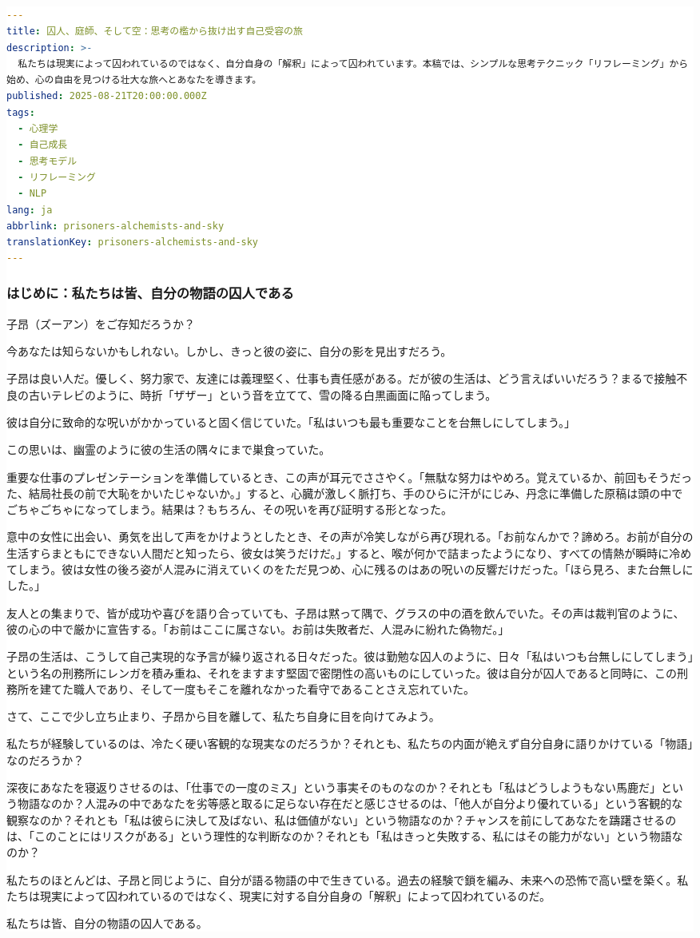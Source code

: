 ```yaml
---
title: 囚人、庭師、そして空：思考の檻から抜け出す自己受容の旅
description: >-
  私たちは現実によって囚われているのではなく、自分自身の「解釈」によって囚われています。本稿では、シンプルな思考テクニック「リフレーミング」から始め、心の自由を見つける壮大な旅へとあなたを導きます。
published: 2025-08-21T20:00:00.000Z
tags:
  - 心理学
  - 自己成長
  - 思考モデル
  - リフレーミング
  - NLP
lang: ja
abbrlink: prisoners-alchemists-and-sky
translationKey: prisoners-alchemists-and-sky
---
```


### **はじめに：私たちは皆、自分の物語の囚人である**

子昂（ズーアン）をご存知だろうか？

今あなたは知らないかもしれない。しかし、きっと彼の姿に、自分の影を見出すだろう。

子昂は良い人だ。優しく、努力家で、友達には義理堅く、仕事も責任感がある。だが彼の生活は、どう言えばいいだろう？まるで接触不良の古いテレビのように、時折「ザザー」という音を立てて、雪の降る白黒画面に陥ってしまう。

彼は自分に致命的な呪いがかかっていると固く信じていた。「私はいつも最も重要なことを台無しにしてしまう。」

この思いは、幽霊のように彼の生活の隅々にまで巣食っていた。

重要な仕事のプレゼンテーションを準備しているとき、この声が耳元でささやく。「無駄な努力はやめろ。覚えているか、前回もそうだった、結局社長の前で大恥をかいたじゃないか。」すると、心臓が激しく脈打ち、手のひらに汗がにじみ、丹念に準備した原稿は頭の中でごちゃごちゃになってしまう。結果は？もちろん、その呪いを再び証明する形となった。

意中の女性に出会い、勇気を出して声をかけようとしたとき、その声が冷笑しながら再び現れる。「お前なんかで？諦めろ。お前が自分の生活すらまともにできない人間だと知ったら、彼女は笑うだけだ。」すると、喉が何かで詰まったようになり、すべての情熱が瞬時に冷めてしまう。彼は女性の後ろ姿が人混みに消えていくのをただ見つめ、心に残るのはあの呪いの反響だけだった。「ほら見ろ、また台無しにした。」

友人との集まりで、皆が成功や喜びを語り合っていても、子昂は黙って隅で、グラスの中の酒を飲んでいた。その声は裁判官のように、彼の心の中で厳かに宣告する。「お前はここに属さない。お前は失敗者だ、人混みに紛れた偽物だ。」

子昂の生活は、こうして自己実現的な予言が繰り返される日々だった。彼は勤勉な囚人のように、日々「私はいつも台無しにしてしまう」という名の刑務所にレンガを積み重ね、それをますます堅固で密閉性の高いものにしていった。彼は自分が囚人であると同時に、この刑務所を建てた職人であり、そして一度もそこを離れなかった看守であることさえ忘れていた。

さて、ここで少し立ち止まり、子昂から目を離して、私たち自身に目を向けてみよう。

私たちが経験しているのは、冷たく硬い客観的な現実なのだろうか？それとも、私たちの内面が絶えず自分自身に語りかけている「物語」なのだろうか？

深夜にあなたを寝返りさせるのは、「仕事での一度のミス」という事実そのものなのか？それとも「私はどうしようもない馬鹿だ」という物語なのか？人混みの中であなたを劣等感と取るに足らない存在だと感じさせるのは、「他人が自分より優れている」という客観的な観察なのか？それとも「私は彼らに決して及ばない、私は価値がない」という物語なのか？チャンスを前にしてあなたを躊躇させるのは、「このことにはリスクがある」という理性的な判断なのか？それとも「私はきっと失敗する、私にはその能力がない」という物語なのか？

私たちのほとんどは、子昂と同じように、自分が語る物語の中で生きている。過去の経験で鎖を編み、未来への恐怖で高い壁を築く。私たちは現実によって囚われているのではなく、現実に対する自分自身の「解釈」によって囚われているのだ。

私たちは皆、自分の物語の囚人である。
